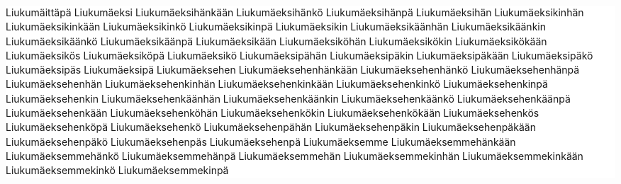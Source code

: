 Liukumäittäpä
Liukumäeksi
Liukumäeksihänkään
Liukumäeksihänkö
Liukumäeksihänpä
Liukumäeksihän
Liukumäeksikinhän
Liukumäeksikinkään
Liukumäeksikinkö
Liukumäeksikinpä
Liukumäeksikin
Liukumäeksikäänhän
Liukumäeksikäänkin
Liukumäeksikäänkö
Liukumäeksikäänpä
Liukumäeksikään
Liukumäeksiköhän
Liukumäeksikökin
Liukumäeksikökään
Liukumäeksikös
Liukumäeksiköpä
Liukumäeksikö
Liukumäeksipähän
Liukumäeksipäkin
Liukumäeksipäkään
Liukumäeksipäkö
Liukumäeksipäs
Liukumäeksipä
Liukumäeksehen
Liukumäeksehenhänkään
Liukumäeksehenhänkö
Liukumäeksehenhänpä
Liukumäeksehenhän
Liukumäeksehenkinhän
Liukumäeksehenkinkään
Liukumäeksehenkinkö
Liukumäeksehenkinpä
Liukumäeksehenkin
Liukumäeksehenkäänhän
Liukumäeksehenkäänkin
Liukumäeksehenkäänkö
Liukumäeksehenkäänpä
Liukumäeksehenkään
Liukumäeksehenköhän
Liukumäeksehenkökin
Liukumäeksehenkökään
Liukumäeksehenkös
Liukumäeksehenköpä
Liukumäeksehenkö
Liukumäeksehenpähän
Liukumäeksehenpäkin
Liukumäeksehenpäkään
Liukumäeksehenpäkö
Liukumäeksehenpäs
Liukumäeksehenpä
Liukumäeksemme
Liukumäeksemmehänkään
Liukumäeksemmehänkö
Liukumäeksemmehänpä
Liukumäeksemmehän
Liukumäeksemmekinhän
Liukumäeksemmekinkään
Liukumäeksemmekinkö
Liukumäeksemmekinpä